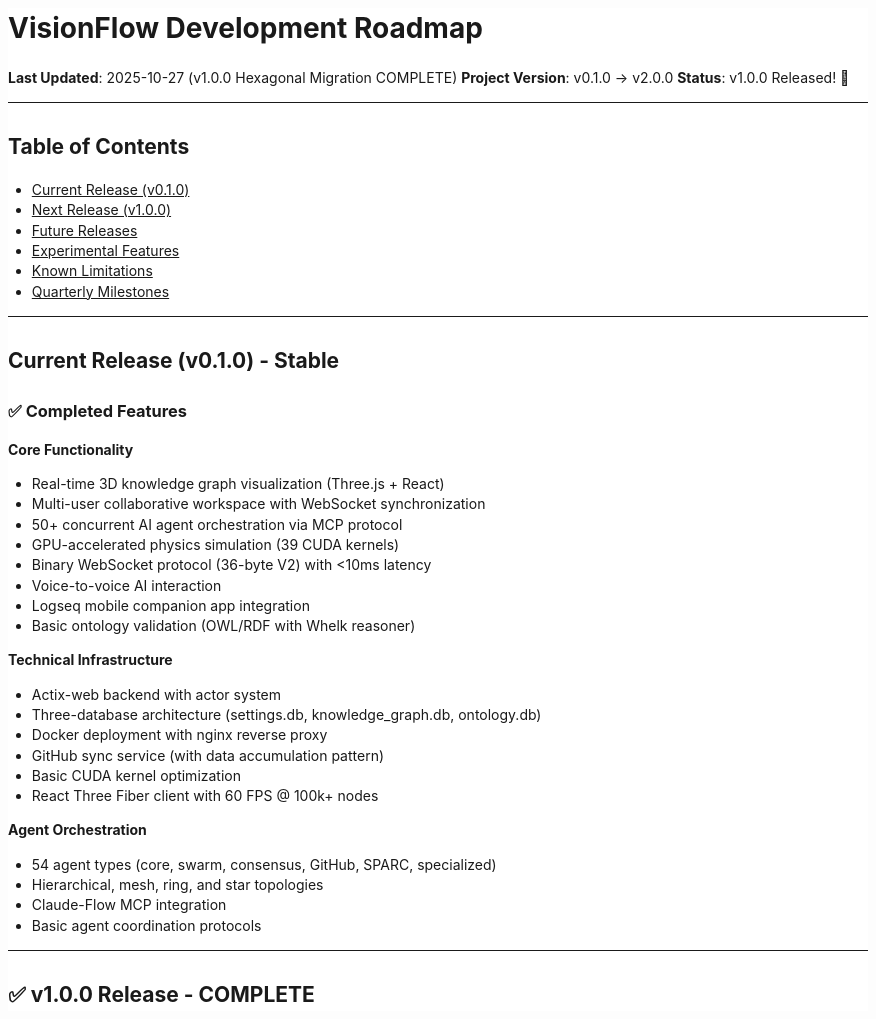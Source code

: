 # VisionFlow Development Roadmap

**Last Updated**: 2025-10-27 (v1.0.0 Hexagonal Migration COMPLETE)
**Project Version**: v0.1.0 → v2.0.0
**Status**: v1.0.0 Released! 🎉

---

## Table of Contents

- [Current Release (v0.1.0)](#current-release-v010---stable)
- [Next Release (v1.0.0)](#next-release-v100---in-progress)
- [Future Releases](#future-releases)
- [Experimental Features](#experimental-features)
- [Known Limitations](#known-limitations)
- [Quarterly Milestones](#quarterly-milestones)

---

## Current Release (v0.1.0) - Stable

### ✅ Completed Features

**Core Functionality**
- Real-time 3D knowledge graph visualization (Three.js + React)
- Multi-user collaborative workspace with WebSocket synchronization
- 50+ concurrent AI agent orchestration via MCP protocol
- GPU-accelerated physics simulation (39 CUDA kernels)
- Binary WebSocket protocol (36-byte V2) with <10ms latency
- Voice-to-voice AI interaction
- Logseq mobile companion app integration
- Basic ontology validation (OWL/RDF with Whelk reasoner)

**Technical Infrastructure**
- Actix-web backend with actor system
- Three-database architecture (settings.db, knowledge_graph.db, ontology.db)
- Docker deployment with nginx reverse proxy
- GitHub sync service (with data accumulation pattern)
- Basic CUDA kernel optimization
- React Three Fiber client with 60 FPS @ 100k+ nodes

**Agent Orchestration**
- 54 agent types (core, swarm, consensus, GitHub, SPARC, specialized)
- Hierarchical, mesh, ring, and star topologies
- Claude-Flow MCP integration
- Basic agent coordination protocols

---

## ✅ v1.0.0 Release - COMPLETE
